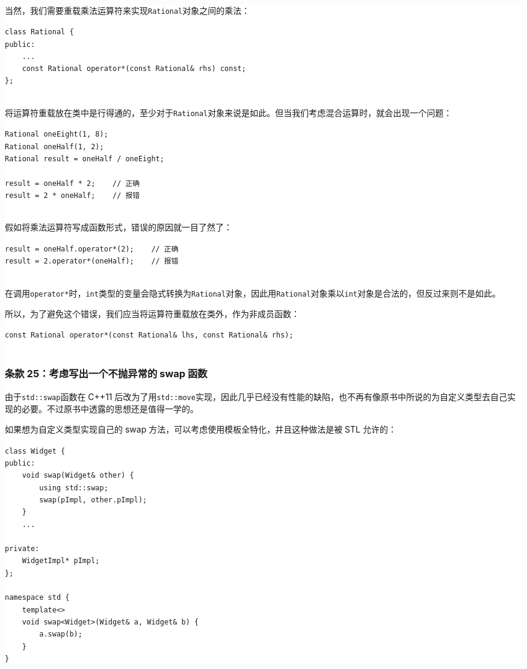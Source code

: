 当然，我们需要重载乘法运算符来实现`Rational`对象之间的乘法：

```
class Rational {
public:
    ...
    const Rational operator*(const Rational& rhs) const;
};


```

将运算符重载放在类中是行得通的，至少对于`Rational`对象来说是如此。但当我们考虑混合运算时，就会出现一个问题：

```
Rational oneEight(1, 8);
Rational oneHalf(1, 2);
Rational result = oneHalf / oneEight;

result = oneHalf * 2;    // 正确
result = 2 * oneHalf;    // 报错


```

假如将乘法运算符写成函数形式，错误的原因就一目了然了：

```
result = oneHalf.operator*(2);    // 正确
result = 2.operator*(oneHalf);    // 报错


```

在调用`operator*`时，`int`类型的变量会隐式转换为`Rational`对象，因此用`Rational`对象乘以`int`对象是合法的，但反过来则不是如此。

所以，为了避免这个错误，我们应当将运算符重载放在类外，作为非成员函数：

```
const Rational operator*(const Rational& lhs, const Rational& rhs);


```

### 条款 25：考虑写出一个不抛异常的 swap 函数

由于`std::swap`函数在 C++11 后改为了用`std::move`实现，因此几乎已经没有性能的缺陷，也不再有像原书中所说的为自定义类型去自己实现的必要。不过原书中透露的思想还是值得一学的。

如果想为自定义类型实现自己的 swap 方法，可以考虑使用模板全特化，并且这种做法是被 STL 允许的：

```
class Widget {
public:
    void swap(Widget& other) {
        using std::swap;
        swap(pImpl, other.pImpl);
    }
    ...

private:
    WidgetImpl* pImpl;
};

namespace std {
    template<>
    void swap<Widget>(Widget& a, Widget& b) {
        a.swap(b);
    }
}
```
